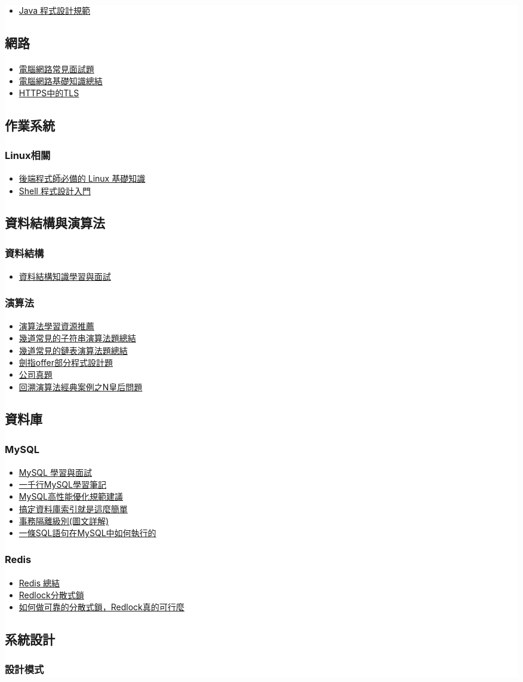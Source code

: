 - [Java 程式設計規範](docs/java/Java程式設計規範.md)

## 網路

* [電腦網路常見面試題](docs/network/電腦網路.md)
* [電腦網路基礎知識總結](docs/network/乾貨：電腦網路知識總結.md)
* [HTTPS中的TLS](docs/network/HTTPS中的TLS.md)

## 作業系統

### Linux相關

* [後端程式師必備的 Linux 基礎知識](docs/operating-system/後端程式師必備的Linux基礎知識.md)  
* [Shell 程式設計入門](docs/operating-system/Shell.md)  

## 資料結構與演算法

### 資料結構

- [資料結構知識學習與面試](docs/dataStructures-algorithms/資料結構.md)

### 演算法

- [演算法學習資源推薦](docs/dataStructures-algorithms/演算法學習資源推薦.md)  
- [幾道常見的子符串演算法題總結 ](docs/dataStructures-algorithms/幾道常見的子符串演算法題.md)
- [幾道常見的鏈表演算法題總結 ](docs/dataStructures-algorithms/幾道常見的鏈表演算法題.md)   
- [劍指offer部分程式設計題](docs/dataStructures-algorithms/劍指offer部分程式設計題.md)
- [公司真題](docs/dataStructures-algorithms/公司真題.md)
- [回溯演算法經典案例之N皇后問題](docs/dataStructures-algorithms/Backtracking-NQueens.md)

## 資料庫

### MySQL

* [MySQL 學習與面試](docs/database/MySQL.md)
* [一千行MySQL學習筆記](docs/database/一千行MySQL命令.md)
* [MySQL高性能優化規範建議](docs/database/MySQL高性能優化規範建議.md)
* [搞定資料庫索引就是這麼簡單](docs/database/MySQL%20Index.md)
* [事務隔離級別(圖文詳解)](docs/database/事務隔離級別(圖文詳解).md)
* [一條SQL語句在MySQL中如何執行的](docs/database/一條sql語句在mysql中如何執行的.md)

### Redis

* [Redis 總結](docs/database/Redis/Redis.md)
* [Redlock分散式鎖](docs/database/Redis/Redlock分散式鎖.md)
* [如何做可靠的分散式鎖，Redlock真的可行麼](docs/database/Redis/如何做可靠的分散式鎖，Redlock真的可行麼.md)

## 系統設計

### 設計模式

